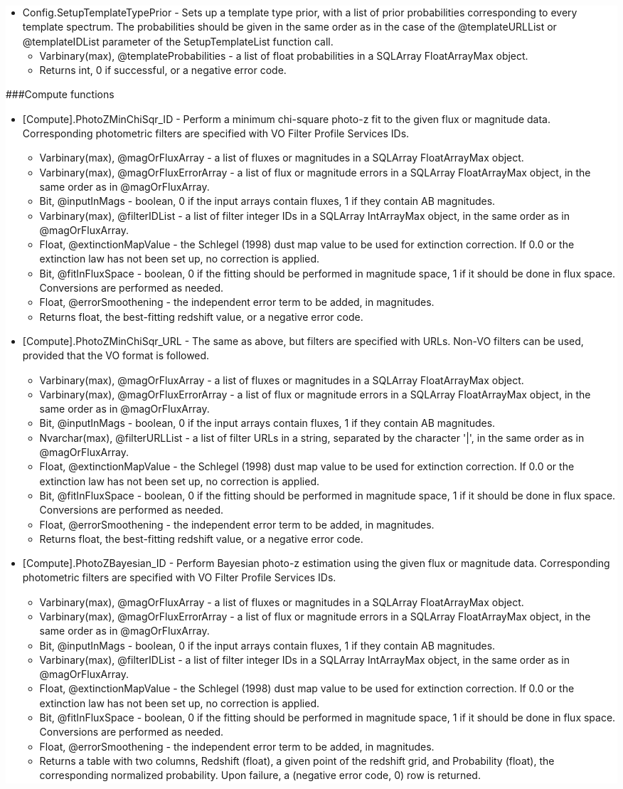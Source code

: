 * Config.SetupTemplateTypePrior - Sets up a template type prior, with a list of prior probabilities corresponding to every template spectrum. The probabilities should be given in the same order as in the case of the @templateURLList or @templateIDList parameter of the SetupTemplateList function call.
	* Varbinary(max), @templateProbabilities - a list of float probabilities in a SQLArray FloatArrayMax object.
	* Returns int, 0 if successful, or a negative error code.

###Compute functions

* [Compute].PhotoZMinChiSqr_ID - Perform a minimum chi-square photo-z fit to the given flux or magnitude data. Corresponding photometric filters are specified with VO Filter Profile Services IDs.
	* Varbinary(max), @magOrFluxArray - a list of fluxes or magnitudes in a SQLArray FloatArrayMax object.
	* Varbinary(max), @magOrFluxErrorArray - a list of flux or magnitude errors in a SQLArray FloatArrayMax object, in the same order as in @magOrFluxArray.
	* Bit, @inputInMags - boolean, 0 if the input arrays contain fluxes, 1 if they contain AB magnitudes.
	* Varbinary(max), @filterIDList - a list of filter integer IDs in a SQLArray IntArrayMax object, in the same order as in @magOrFluxArray.
	* Float, @extinctionMapValue - the Schlegel (1998) dust map value to be used for extinction correction. If 0.0 or the extinction law has not been set up, no correction is applied.
	* Bit, @fitInFluxSpace - boolean, 0 if the fitting should be performed in magnitude space, 1 if it should be done in flux space. Conversions are performed as needed.
	* Float, @errorSmoothening - the independent error term to be added, in magnitudes.
	* Returns float, the best-fitting redshift value, or a negative error code.

* [Compute].PhotoZMinChiSqr_URL - The same as above, but filters are specified with URLs. Non-VO filters can be used, provided that the VO format is followed.
	* Varbinary(max), @magOrFluxArray - a list of fluxes or magnitudes in a SQLArray FloatArrayMax object.
	* Varbinary(max), @magOrFluxErrorArray - a list of flux or magnitude errors in a SQLArray FloatArrayMax object, in the same order as in @magOrFluxArray.
	* Bit, @inputInMags - boolean, 0 if the input arrays contain fluxes, 1 if they contain AB magnitudes.
	* Nvarchar(max), @filterURLList - a list of filter URLs in a string, separated by the character '|', in the same order as in @magOrFluxArray.
	* Float, @extinctionMapValue - the Schlegel (1998) dust map value to be used for extinction correction. If 0.0 or the extinction law has not been set up, no correction is applied.
	* Bit, @fitInFluxSpace - boolean, 0 if the fitting should be performed in magnitude space, 1 if it should be done in flux space. Conversions are performed as needed.
	* Float, @errorSmoothening - the independent error term to be added, in magnitudes.
	* Returns float, the best-fitting redshift value, or a negative error code.

* [Compute].PhotoZBayesian_ID - Perform Bayesian photo-z estimation using the given flux or magnitude data. Corresponding photometric filters are specified with VO Filter Profile Services IDs.
	* Varbinary(max), @magOrFluxArray - a list of fluxes or magnitudes in a SQLArray FloatArrayMax object.
	* Varbinary(max), @magOrFluxErrorArray - a list of flux or magnitude errors in a SQLArray FloatArrayMax object, in the same order as in @magOrFluxArray.
	* Bit, @inputInMags - boolean, 0 if the input arrays contain fluxes, 1 if they contain AB magnitudes.
	* Varbinary(max), @filterIDList - a list of filter integer IDs in a SQLArray IntArrayMax object, in the same order as in @magOrFluxArray.
	* Float, @extinctionMapValue - the Schlegel (1998) dust map value to be used for extinction correction. If 0.0 or the extinction law has not been set up, no correction is applied.
	* Bit, @fitInFluxSpace - boolean, 0 if the fitting should be performed in magnitude space, 1 if it should be done in flux space. Conversions are performed as needed.
	* Float, @errorSmoothening - the independent error term to be added, in magnitudes.
	* Returns a table with two columns, Redshift (float), a given point of the redshift grid, and Probability (float), the corresponding normalized probability. Upon failure, a (negative error code, 0) row is returned.
